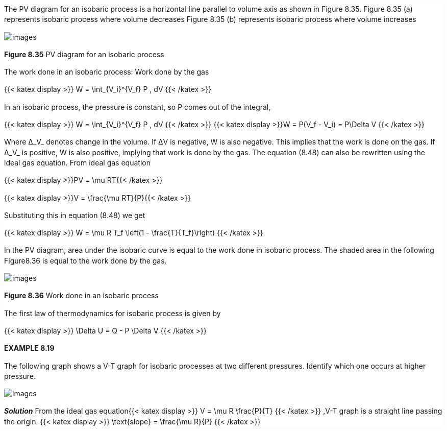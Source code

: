 The PV diagram for an isobaric process is a horizontal line parallel to volume axis as shown in Figure 8.35. Figure 8.35 
(a) represents isobaric process where volume decreases Figure 8.35 
(b) represents isobaric process where volume increases

![images](image_15.jpg)


**Figure 8.35** PV diagram for an isobaric process

The work done in an isobaric process: Work done by the gas

{{< katex display >}} W = \int_{V_i}^{V_f} P \, dV {{< /katex >}}



In an isobaric process, the pressure is constant, so P comes out of the integral,

{{< katex display >}} W = \int_{V_i}^{V_f} P \, dV {{< /katex >}}
{{< katex display >}}W = P(V_f - V_i) = P\Delta V {{< /katex >}}


Where Δ_V_ denotes change in the volume. If ΔV is negative, W is also negative. This implies that the work is done on the gas. If Δ_V_ is positive, W is also positive, implying that work is done by the gas. The equation (8.48) can also be rewritten using the ideal gas equation. From ideal gas equation

{{< katex display >}}PV = \mu RT{{< /katex >}}

{{< katex display >}}V = \frac{\mu RT}{P}{{< /katex >}}

Substituting this in equation (8.48) we get

{{< katex display >}} W = \mu R T_f \left(1 - \frac{T}{T_f}\right) {{< /katex >}}


In the PV diagram, area under the isobaric curve is equal to the work done in isobaric process. The shaded area in the following Figure8.36 is equal to the work done by the gas.

![images](image_16.jpg)


**Figure 8.36** Work done in an isobaric process


The first law of thermodynamics for isobaric process is given by  

{{< katex display >}} \Delta U = Q - P \Delta V {{< /katex >}}


**EXAMPLE 8.19**

The following graph shows a V-T graph for isobaric processes at two different pressures. Identify which one occurs at higher pressure.

![images](image_17.jpg)


**_Solution_** 
From the ideal gas equation{{< katex display >}} V = \mu R \frac{P}{T} {{< /katex >}}
,V-T graph is a straight line passing the origin. {{< katex display >}} \text{slope} = \frac{\mu R}{P} {{< /katex >}}
